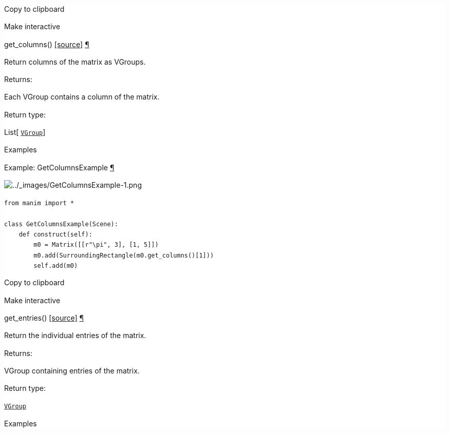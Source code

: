 Copy to clipboard

Make interactive

get\_columns() [\[source\]](https://docs.manim.community/en/stable/_modules/manim/mobject/matrix.html#Matrix.get_columns) [¶](https://docs.manim.community/en/stable/reference/manim.mobject.matrix.Matrix.html#manim.mobject.matrix.Matrix.get_columns "Link to this definition")

Return columns of the matrix as VGroups.

Returns:

Each VGroup contains a column of the matrix.

Return type:

List\[ [`VGroup`](https://docs.manim.community/en/stable/reference/manim.mobject.types.vectorized_mobject.VGroup.html#manim.mobject.types.vectorized_mobject.VGroup "manim.mobject.types.vectorized_mobject.VGroup")\]

Examples

Example: GetColumnsExample [¶](https://docs.manim.community/en/stable/reference/manim.mobject.matrix.Matrix.html#getcolumnsexample)

![../_images/GetColumnsExample-1.png](https://docs.manim.community/en/stable/_images/GetColumnsExample-1.png)

```
from manim import *

class GetColumnsExample(Scene):
    def construct(self):
        m0 = Matrix([[r"\pi", 3], [1, 5]])
        m0.add(SurroundingRectangle(m0.get_columns()[1]))
        self.add(m0)

```

Copy to clipboard

Make interactive

get\_entries() [\[source\]](https://docs.manim.community/en/stable/_modules/manim/mobject/matrix.html#Matrix.get_entries) [¶](https://docs.manim.community/en/stable/reference/manim.mobject.matrix.Matrix.html#manim.mobject.matrix.Matrix.get_entries "Link to this definition")

Return the individual entries of the matrix.

Returns:

VGroup containing entries of the matrix.

Return type:

[`VGroup`](https://docs.manim.community/en/stable/reference/manim.mobject.types.vectorized_mobject.VGroup.html#manim.mobject.types.vectorized_mobject.VGroup "manim.mobject.types.vectorized_mobject.VGroup")

Examples

